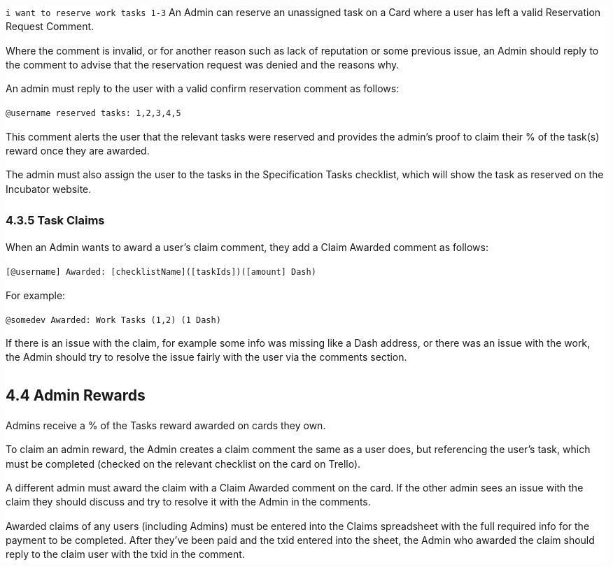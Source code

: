 ```i want to reserve work tasks 1-3```
An Admin can reserve an unassigned task on a Card where a user has left a valid Reservation Request Comment.

Where the comment is invalid, or for another reason such as lack of reputation or some previous issue,  an Admin should reply to the comment to advise that the reservation request was denied and the reasons why.

An admin must reply to the user with a valid confirm reservation comment as follows:

```@username reserved tasks: 1,2,3,4,5```

This comment alerts the user that the relevant tasks were reserved and provides the admin’s proof to claim their % of the task(s) reward once they are awarded.

The admin must also assign the user to the tasks in the Specification Tasks checklist, which will show the task as reserved on the Incubator website.
### 4.3.5 Task Claims
When an Admin wants to award a user’s claim comment, they add a Claim Awarded comment as follows:

```[@username] Awarded: [checklistName]([taskIds])([amount] Dash)```

For example:

```@somedev Awarded: Work Tasks (1,2) (1 Dash)```

If there is an issue with the claim, for example some info was missing like a Dash address, or there was an issue with the work, the Admin should try to resolve the issue fairly with the user via the comments section.
## 4.4 Admin Rewards
Admins receive a % of the Tasks reward awarded on cards they own.

To claim an admin reward, the Admin creates a claim comment the same as a user does, but referencing the user’s task, which must be completed (checked on the relevant checklist on the card on Trello).

A different admin must award the claim with a Claim Awarded comment on the card.  If the other admin sees an issue with the claim they should discuss and try to resolve it with the Admin in the comments.

Awarded claims of any users (including Admins) must be entered into the Claims spreadsheet with the full required info for the payment to be completed.  After they’ve been paid and the txid entered into the sheet, the Admin who awarded the claim should reply to the claim user with the txid in the comment.


